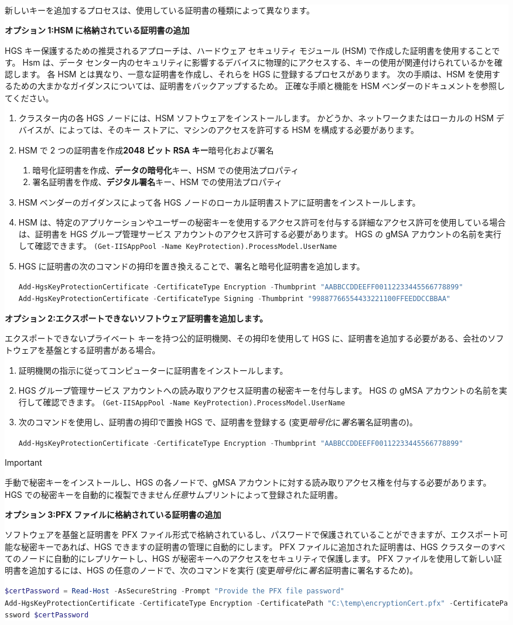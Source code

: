 新しいキーを追加するプロセスは、使用している証明書の種類によって異なります。

**オプション 1:HSM に格納されている証明書の追加**

HGS キー保護するための推奨されるアプローチは、ハードウェア セキュリティ モジュール (HSM) で作成した証明書を使用することです。
Hsm は、データ センター内のセキュリティに影響するデバイスに物理的にアクセスする、キーの使用が関連付けられているかを確認します。
各 HSM とは異なり、一意な証明書を作成し、それらを HGS に登録するプロセスがあります。
次の手順は、HSM を使用するための大まかなガイダンスについては、証明書をバックアップするため。
正確な手順と機能を HSM ベンダーのドキュメントを参照してください。

1. クラスター内の各 HGS ノードには、HSM ソフトウェアをインストールします。 かどうか、ネットワークまたはローカルの HSM デバイスが、によっては、そのキー ストアに、マシンのアクセスを許可する HSM を構成する必要があります。
2. HSM で 2 つの証明書を作成**2048 ビット RSA キー**暗号化および署名
    1. 暗号化証明書を作成、**データの暗号化**キー、HSM での使用法プロパティ
    2. 署名証明書を作成、**デジタル署名**キー、HSM での使用法プロパティ
3. HSM ベンダーのガイダンスによって各 HGS ノードのローカル証明書ストアに証明書をインストールします。
4. HSM は、特定のアプリケーションやユーザーの秘密キーを使用するアクセス許可を付与する詳細なアクセス許可を使用している場合は、証明書を HGS グループ管理サービス アカウントのアクセス許可する必要があります。 HGS の gMSA アカウントの名前を実行して確認できます。 `(Get-IISAppPool -Name KeyProtection).ProcessModel.UserName`
5. HGS に証明書の次のコマンドの拇印を置き換えることで、署名と暗号化証明書を追加します。

    ```powershell
    Add-HgsKeyProtectionCertificate -CertificateType Encryption -Thumbprint "AABBCCDDEEFF00112233445566778899"
    Add-HgsKeyProtectionCertificate -CertificateType Signing -Thumbprint "99887766554433221100FFEEDDCCBBAA"
    ```

**オプション 2:エクスポートできないソフトウェア証明書を追加します。**

エクスポートできないプライベート キーを持つ公的証明機関、その拇印を使用して HGS に、証明書を追加する必要がある、会社のソフトウェアを基盤とする証明書がある場合。
1. 証明機関の指示に従ってコンピューターに証明書をインストールします。
2. HGS グループ管理サービス アカウントへの読み取りアクセス証明書の秘密キーを付与します。 HGS の gMSA アカウントの名前を実行して確認できます。 `(Get-IISAppPool -Name KeyProtection).ProcessModel.UserName`
3. 次のコマンドを使用し、証明書の拇印で置換 HGS で、証明書を登録する (変更*暗号化*に*署名*署名証明書の)。

    ```powershell
    Add-HgsKeyProtectionCertificate -CertificateType Encryption -Thumbprint "AABBCCDDEEFF00112233445566778899"
    ```

> [!IMPORTANT]
> 手動で秘密キーをインストールし、HGS の各ノードで、gMSA アカウントに対する読み取りアクセス権を付与する必要があります。
> HGS での秘密キーを自動的に複製できません*任意*サムプリントによって登録された証明書。

**オプション 3:PFX ファイルに格納されている証明書の追加**

ソフトウェアを基盤と証明書を PFX ファイル形式で格納されているし、パスワードで保護されていることができますが、エクスポート可能な秘密キーであれば、HGS できますの証明書の管理に自動的にします。
PFX ファイルに追加された証明書は、HGS クラスターのすべてのノードに自動的にレプリケートし、HGS が秘密キーへのアクセスをセキュリティで保護します。
PFX ファイルを使用して新しい証明書を追加するには、HGS の任意のノードで、次のコマンドを実行 (変更*暗号化*に*署名*証明書に署名するため)。

```powershell
$certPassword = Read-Host -AsSecureString -Prompt "Provide the PFX file password"
Add-HgsKeyProtectionCertificate -CertificateType Encryption -CertificatePath "C:\temp\encryptionCert.pfx" -CertificatePassword $certPassword
```
